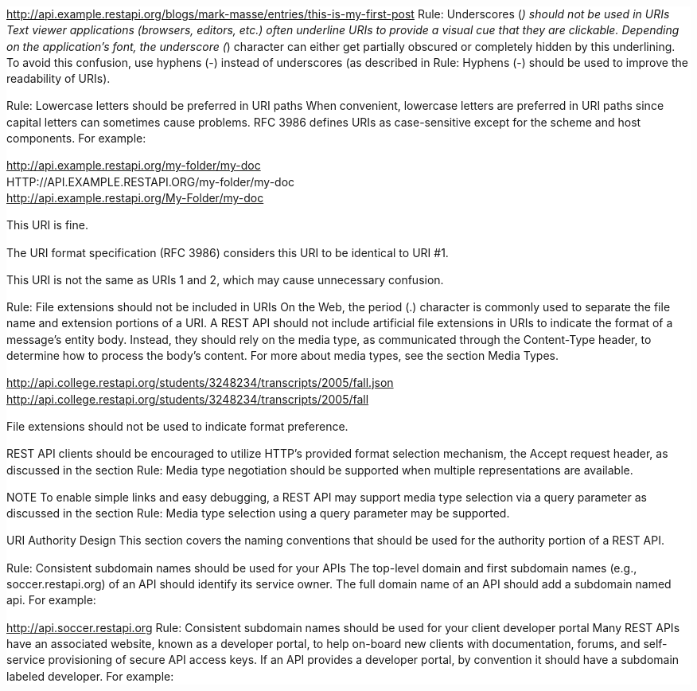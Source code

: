 http://api.example.restapi.org/blogs/mark-masse/entries/this-is-my-first-post
Rule: Underscores (_) should not be used in URIs
Text viewer applications (browsers, editors, etc.) often underline URIs to provide a visual cue that they are clickable. Depending on the application’s font, the underscore (_) character can either get partially obscured or completely hidden by this underlining. To avoid this confusion, use hyphens (-) instead of underscores (as described in Rule: Hyphens (-) should be used to improve the readability of URIs).

Rule: Lowercase letters should be preferred in URI paths
When convenient, lowercase letters are preferred in URI paths since capital letters can sometimes cause problems. RFC 3986 defines URIs as case-sensitive except for the scheme and host components. For example:

http://api.example.restapi.org/my-folder/my-doc  
HTTP://API.EXAMPLE.RESTAPI.ORG/my-folder/my-doc  
http://api.example.restapi.org/My-Folder/my-doc  

This URI is fine.


The URI format specification (RFC 3986) considers this URI to be identical to URI #1.


This URI is not the same as URIs 1 and 2, which may cause unnecessary confusion.

Rule: File extensions should not be included in URIs
On the Web, the period (.) character is commonly used to separate the file name and extension portions of a URI. A REST API should not include artificial file extensions in URIs to indicate the format of a message’s entity body. Instead, they should rely on the media type, as communicated through the Content-Type header, to determine how to process the body’s content. For more about media types, see the section Media Types.

http://api.college.restapi.org/students/3248234/transcripts/2005/fall.json  
http://api.college.restapi.org/students/3248234/transcripts/2005/fall       

File extensions should not be used to indicate format preference.


REST API clients should be encouraged to utilize HTTP’s provided format selection mechanism, the Accept request header, as discussed in the section Rule: Media type negotiation should be supported when multiple representations are available.

NOTE
To enable simple links and easy debugging, a REST API may support media type selection via a query parameter as discussed in the section Rule: Media type selection using a query parameter may be supported.

URI Authority Design
This section covers the naming conventions that should be used for the authority portion of a REST API.

Rule: Consistent subdomain names should be used for your APIs
The top-level domain and first subdomain names (e.g., soccer.restapi.org) of an API should identify its service owner. The full domain name of an API should add a subdomain named api. For example:

http://api.soccer.restapi.org
Rule: Consistent subdomain names should be used for your client developer portal
Many REST APIs have an associated website, known as a developer portal, to help on-board new clients with documentation, forums, and self-service provisioning of secure API access keys. If an API provides a developer portal, by convention it should have a subdomain labeled developer. For example:
